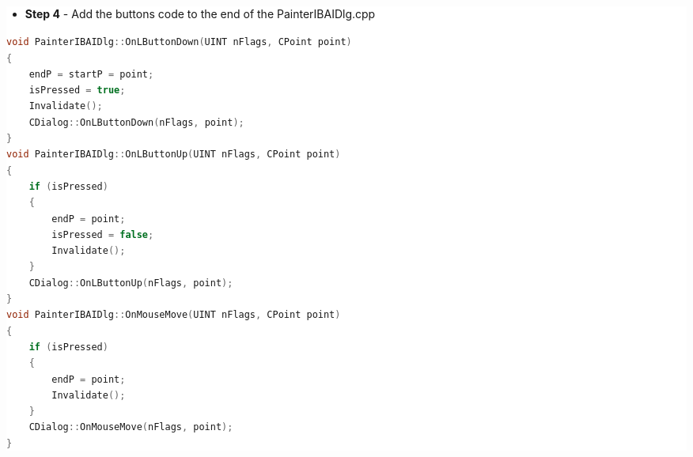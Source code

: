 - **Step 4** - Add the buttons code to the end of the PainterIBAIDlg.cpp

```C++
void PainterIBAIDlg::OnLButtonDown(UINT nFlags, CPoint point)
{
    endP = startP = point;
    isPressed = true;
    Invalidate();
    CDialog::OnLButtonDown(nFlags, point);
}
void PainterIBAIDlg::OnLButtonUp(UINT nFlags, CPoint point)
{
    if (isPressed)
    {
        endP = point;
        isPressed = false;
        Invalidate();
    }
    CDialog::OnLButtonUp(nFlags, point);
}
void PainterIBAIDlg::OnMouseMove(UINT nFlags, CPoint point)
{
    if (isPressed)
    {
        endP = point;
        Invalidate();
    }
    CDialog::OnMouseMove(nFlags, point);
}
```
